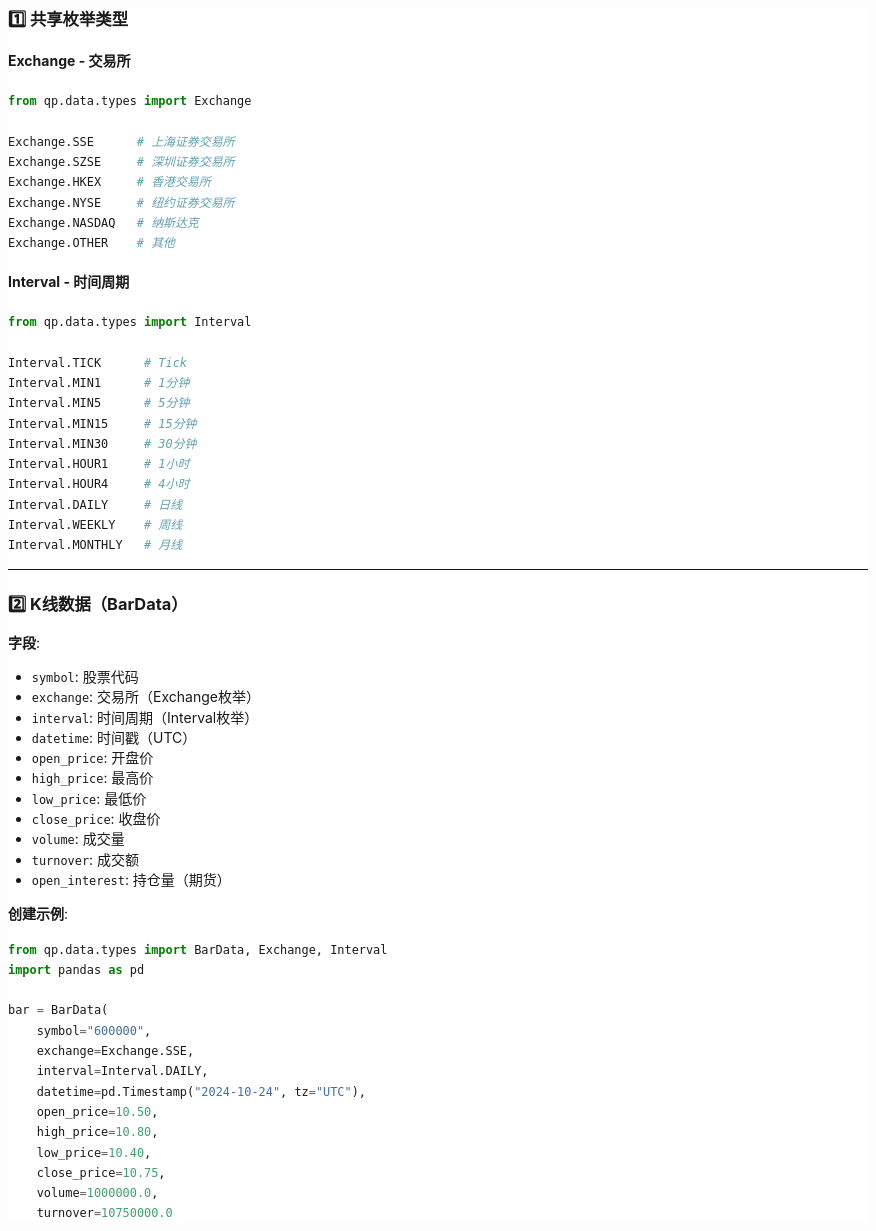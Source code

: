 ### 1️⃣ 共享枚举类型

#### Exchange - 交易所

```python
from qp.data.types import Exchange

Exchange.SSE      # 上海证券交易所
Exchange.SZSE     # 深圳证券交易所
Exchange.HKEX     # 香港交易所
Exchange.NYSE     # 纽约证券交易所
Exchange.NASDAQ   # 纳斯达克
Exchange.OTHER    # 其他
```

#### Interval - 时间周期

```python
from qp.data.types import Interval

Interval.TICK      # Tick
Interval.MIN1      # 1分钟
Interval.MIN5      # 5分钟
Interval.MIN15     # 15分钟
Interval.MIN30     # 30分钟
Interval.HOUR1     # 1小时
Interval.HOUR4     # 4小时
Interval.DAILY     # 日线
Interval.WEEKLY    # 周线
Interval.MONTHLY   # 月线
```

---

### 2️⃣ K线数据（BarData）

**字段**:
- `symbol`: 股票代码
- `exchange`: 交易所（Exchange枚举）
- `interval`: 时间周期（Interval枚举）
- `datetime`: 时间戳（UTC）
- `open_price`: 开盘价
- `high_price`: 最高价
- `low_price`: 最低价
- `close_price`: 收盘价
- `volume`: 成交量
- `turnover`: 成交额
- `open_interest`: 持仓量（期货）

**创建示例**:

```python
from qp.data.types import BarData, Exchange, Interval
import pandas as pd

bar = BarData(
    symbol="600000",
    exchange=Exchange.SSE,
    interval=Interval.DAILY,
    datetime=pd.Timestamp("2024-10-24", tz="UTC"),
    open_price=10.50,
    high_price=10.80,
    low_price=10.40,
    close_price=10.75,
    volume=1000000.0,
    turnover=10750000.0
```